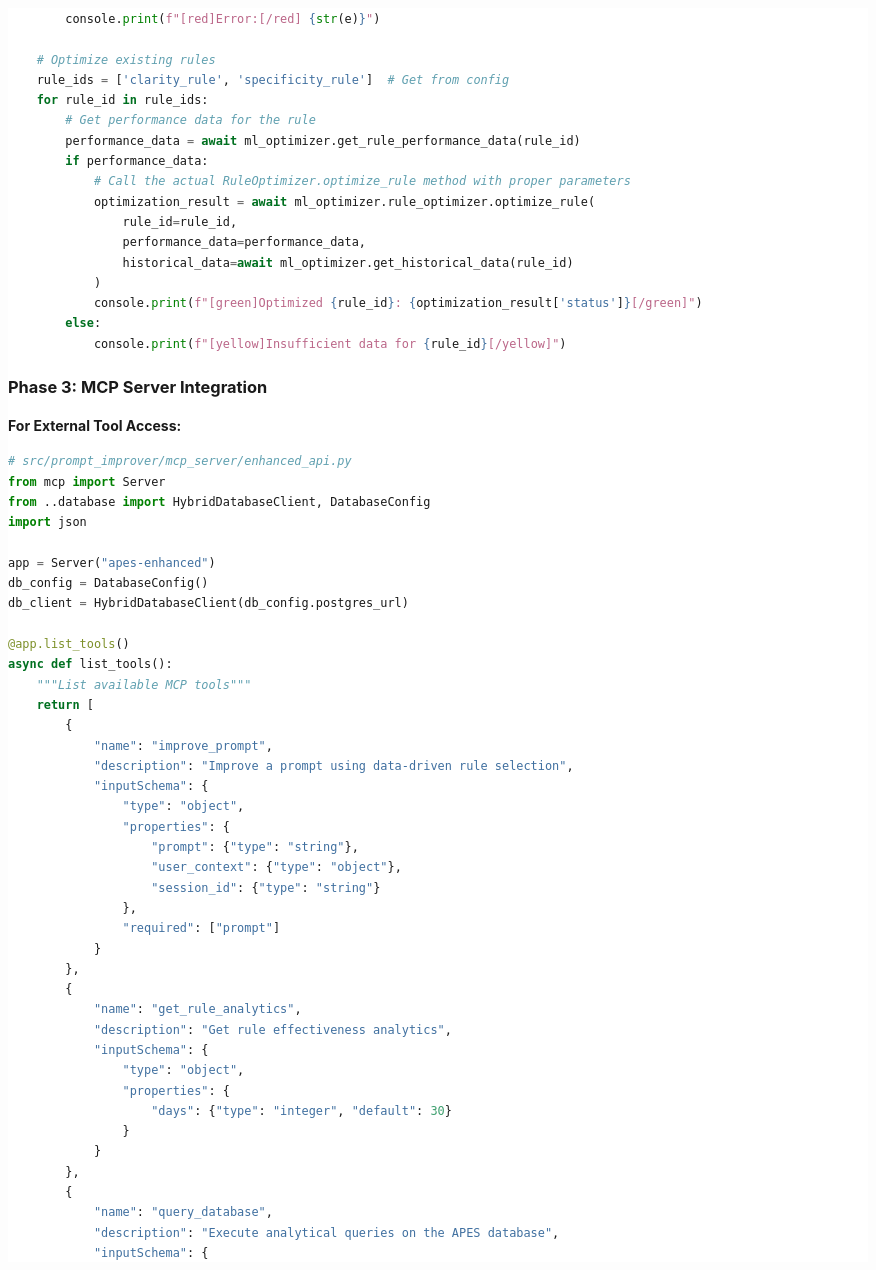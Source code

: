 ```python
        console.print(f"[red]Error:[/red] {str(e)}")
    
    # Optimize existing rules
    rule_ids = ['clarity_rule', 'specificity_rule']  # Get from config
    for rule_id in rule_ids:
        # Get performance data for the rule
        performance_data = await ml_optimizer.get_rule_performance_data(rule_id)
        if performance_data:
            # Call the actual RuleOptimizer.optimize_rule method with proper parameters
            optimization_result = await ml_optimizer.rule_optimizer.optimize_rule(
                rule_id=rule_id,
                performance_data=performance_data,
                historical_data=await ml_optimizer.get_historical_data(rule_id)
            )
            console.print(f"[green]Optimized {rule_id}: {optimization_result['status']}[/green]")
        else:
            console.print(f"[yellow]Insufficient data for {rule_id}[/yellow]")
```

### Phase 3: MCP Server Integration

**For External Tool Access:**

```python
# src/prompt_improver/mcp_server/enhanced_api.py
from mcp import Server
from ..database import HybridDatabaseClient, DatabaseConfig
import json

app = Server("apes-enhanced")
db_config = DatabaseConfig()
db_client = HybridDatabaseClient(db_config.postgres_url)

@app.list_tools()
async def list_tools():
    """List available MCP tools"""
    return [
        {
            "name": "improve_prompt",
            "description": "Improve a prompt using data-driven rule selection",
            "inputSchema": {
                "type": "object",
                "properties": {
                    "prompt": {"type": "string"},
                    "user_context": {"type": "object"},
                    "session_id": {"type": "string"}
                },
                "required": ["prompt"]
            }
        },
        {
            "name": "get_rule_analytics",
            "description": "Get rule effectiveness analytics",
            "inputSchema": {
                "type": "object",
                "properties": {
                    "days": {"type": "integer", "default": 30}
                }
            }
        },
        {
            "name": "query_database",
            "description": "Execute analytical queries on the APES database",
            "inputSchema": {
```